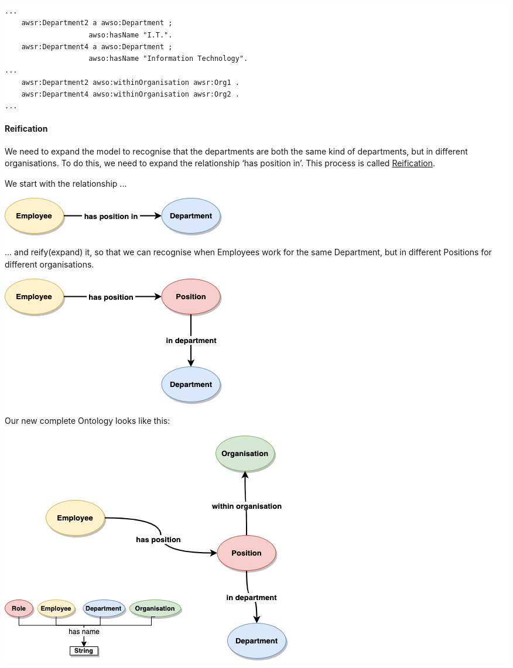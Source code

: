 ```
...
    awsr:Department2 a awso:Department ;
                    awso:hasName "I.T.".
    awsr:Department4 a awso:Department ;
                    awso:hasName "Information Technology".
...
    awsr:Department2 awso:withinOrganisation awsr:Org1 .
    awsr:Department4 awso:withinOrganisation awsr:Org2 .
...
```

#### Reification 

We need to expand the model to recognise that the departments are both the same kind of departments, but in different organisations. 
To do this, we need to expand the relationship ‘has position in’. This process is called [Reification](https://en.wikipedia.org/wiki/Reification_(knowledge_representation)). 

We start with the relationship ...

![Before reification](rdf/rei-1.png)

... and reify(expand) it, so that we can recognise when Employees work for the same Department, but in different Positions for different organisations. 

![After reification](rdf/rei-2.png)

Our new complete Ontology looks like this:

![Complete Ontology diagram](rdf/rdf-graph-development-lifecycle-3.png)
